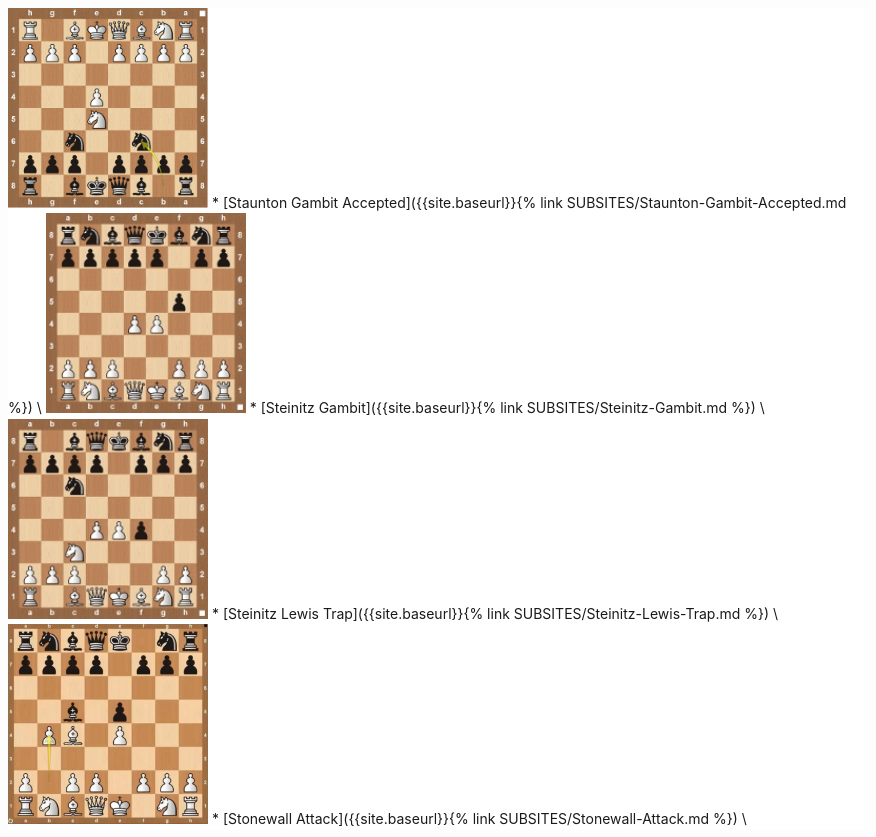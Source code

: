 <img src="CHESS_PICS/StaffordGambit.png" width="200"/>
* [Staunton Gambit Accepted]({{site.baseurl}}{% link SUBSITES/Staunton-Gambit-Accepted.md %}) \
<img src="CHESS_PICS/StauntonGambitAccepted.png" width="200"/>
* [Steinitz Gambit]({{site.baseurl}}{% link SUBSITES/Steinitz-Gambit.md %}) \
<img src="CHESS_PICS/SteinitzGambit.png" width="200"/>
* [Steinitz Lewis Trap]({{site.baseurl}}{% link SUBSITES/Steinitz-Lewis-Trap.md %}) \
<img src="CHESS_PICS/SteinitzLewisTrap.png" width="200"/>
* [Stonewall Attack]({{site.baseurl}}{% link SUBSITES/Stonewall-Attack.md %}) \